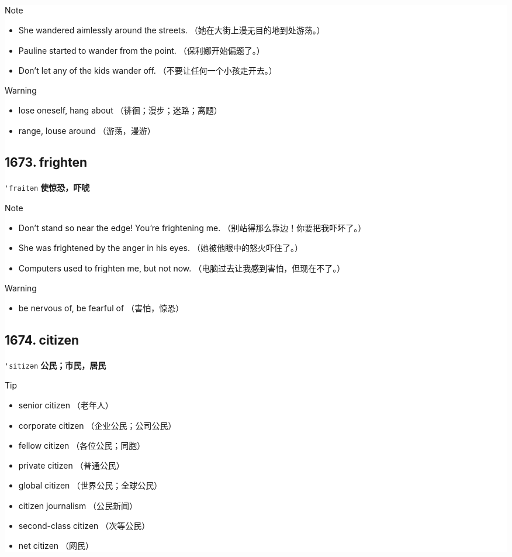 > [!NOTE]
>
> - She wandered aimlessly around the streets. （她在大街上漫无目的地到处游荡。）
>
> - Pauline started to wander from the point. （保利娜开始偏题了。）
>
> - Don’t let any of the kids wander off. （不要让任何一个小孩走开去。）
>

> [!WARNING]
>
> - lose oneself, hang about （徘徊；漫步；迷路；离题）
>
> - range, louse around （游荡，漫游）
>

## 1673. frighten

`'fraitən`  **使惊恐，吓唬**

> [!NOTE]
>
> - Don’t stand so near the edge! You’re frightening me. （别站得那么靠边！你要把我吓坏了。）
>
> - She was frightened by the anger in his eyes. （她被他眼中的怒火吓住了。）
>
> - Computers used to frighten me, but not now. （电脑过去让我感到害怕，但现在不了。）
>

> [!WARNING]
>
> - be nervous of, be fearful of （害怕，惊恐）
>

## 1674. citizen

`'sitizən`  **公民；市民，居民**

> [!TIP]
>
> - senior citizen （老年人）
>
> - corporate citizen （企业公民；公司公民）
>
> - fellow citizen （各位公民；同胞）
>
> - private citizen （普通公民）
>
> - global citizen （世界公民；全球公民）
>
> - citizen journalism （公民新闻）
>
> - second-class citizen （次等公民）
>
> - net citizen （网民）
>
